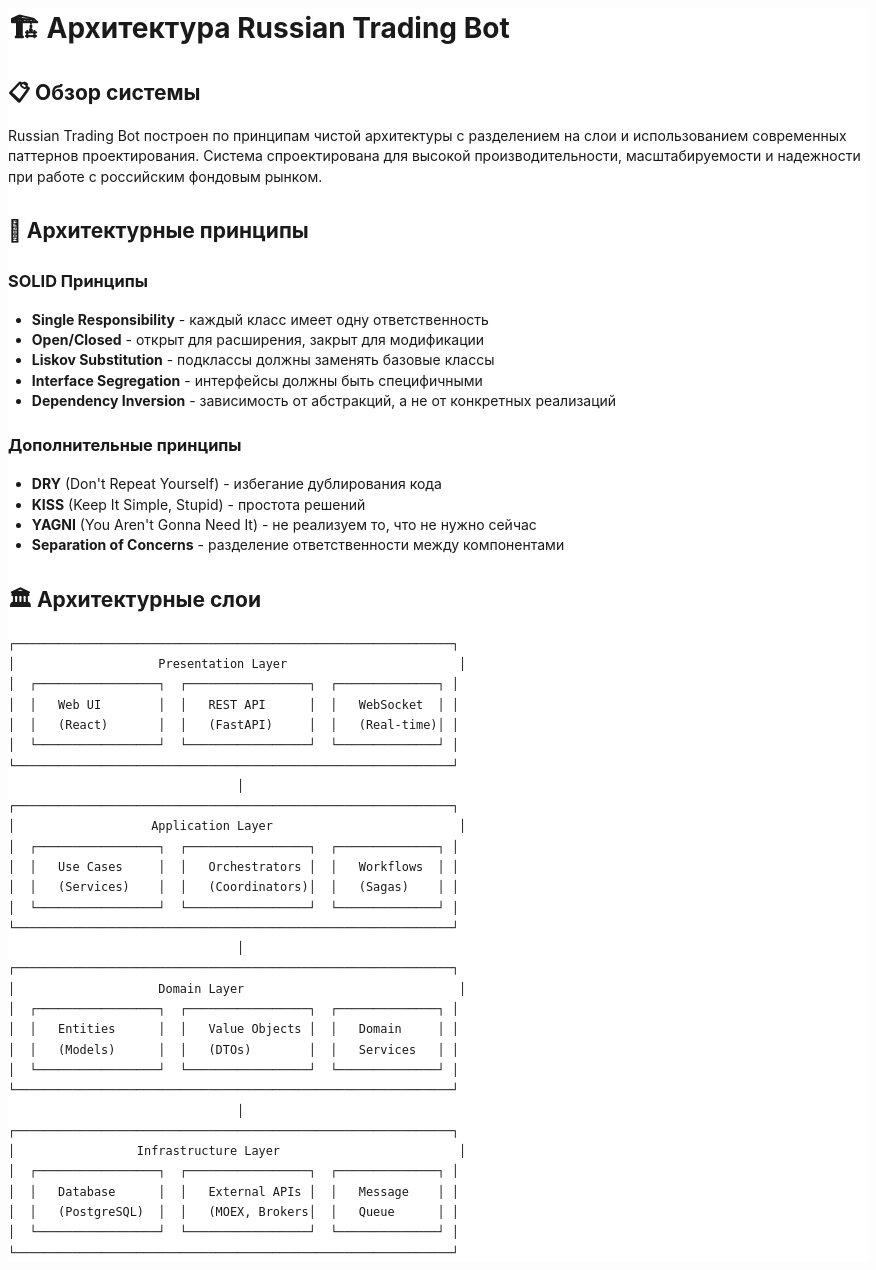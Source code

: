 # 🏗️ Архитектура Russian Trading Bot

## 📋 Обзор системы

Russian Trading Bot построен по принципам чистой архитектуры с разделением на слои и использованием современных паттернов проектирования. Система спроектирована для высокой производительности, масштабируемости и надежности при работе с российским фондовым рынком.

## 🎯 Архитектурные принципы

### SOLID Принципы
- **Single Responsibility** - каждый класс имеет одну ответственность
- **Open/Closed** - открыт для расширения, закрыт для модификации
- **Liskov Substitution** - подклассы должны заменять базовые классы
- **Interface Segregation** - интерфейсы должны быть специфичными
- **Dependency Inversion** - зависимость от абстракций, а не от конкретных реализаций

### Дополнительные принципы
- **DRY** (Don't Repeat Yourself) - избегание дублирования кода
- **KISS** (Keep It Simple, Stupid) - простота решений
- **YAGNI** (You Aren't Gonna Need It) - не реализуем то, что не нужно сейчас
- **Separation of Concerns** - разделение ответственности между компонентами

## 🏛️ Архитектурные слои

```
┌─────────────────────────────────────────────────────────────┐
│                    Presentation Layer                        │
│  ┌─────────────────┐  ┌─────────────────┐  ┌──────────────┐ │
│  │   Web UI        │  │   REST API      │  │   WebSocket  │ │
│  │   (React)       │  │   (FastAPI)     │  │   (Real-time)│ │
│  └─────────────────┘  └─────────────────┘  └──────────────┘ │
└─────────────────────────────────────────────────────────────┘
                                │
┌─────────────────────────────────────────────────────────────┐
│                   Application Layer                          │
│  ┌─────────────────┐  ┌─────────────────┐  ┌──────────────┐ │
│  │   Use Cases     │  │   Orchestrators │  │   Workflows  │ │
│  │   (Services)    │  │   (Coordinators)│  │   (Sagas)    │ │
│  └─────────────────┘  └─────────────────┘  └──────────────┘ │
└─────────────────────────────────────────────────────────────┘
                                │
┌─────────────────────────────────────────────────────────────┐
│                    Domain Layer                              │
│  ┌─────────────────┐  ┌─────────────────┐  ┌──────────────┐ │
│  │   Entities      │  │   Value Objects │  │   Domain     │ │
│  │   (Models)      │  │   (DTOs)        │  │   Services   │ │
│  └─────────────────┘  └─────────────────┘  └──────────────┘ │
└─────────────────────────────────────────────────────────────┘
                                │
┌─────────────────────────────────────────────────────────────┐
│                 Infrastructure Layer                         │
│  ┌─────────────────┐  ┌─────────────────┐  ┌──────────────┐ │
│  │   Database      │  │   External APIs │  │   Message    │ │
│  │   (PostgreSQL)  │  │   (MOEX, Brokers│  │   Queue      │ │
│  └─────────────────┘  └─────────────────┘  └──────────────┘ │
└─────────────────────────────────────────────────────────────┘
```
